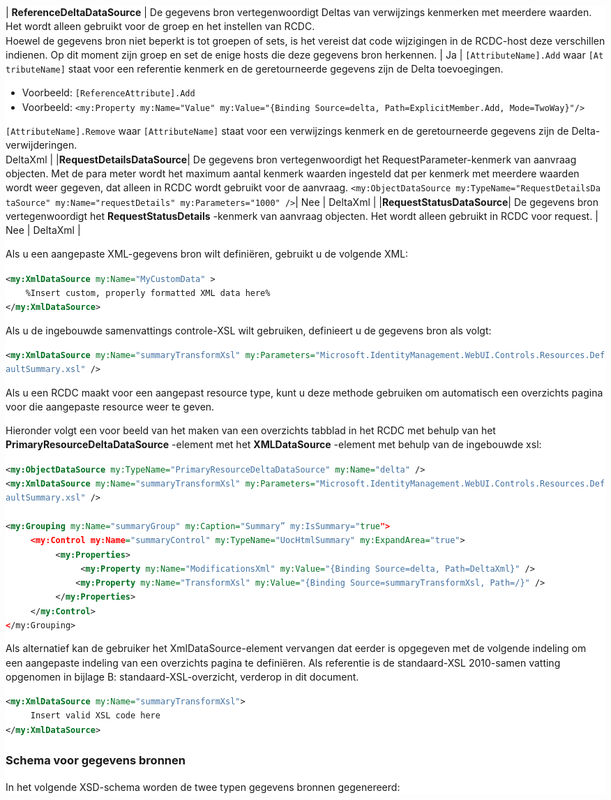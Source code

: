 | **ReferenceDeltaDataSource** | De gegevens bron vertegenwoordigt Deltas van verwijzings kenmerken met meerdere waarden. Het wordt alleen gebruikt voor de groep en het instellen van RCDC. <br/> Hoewel de gegevens bron niet beperkt is tot groepen of sets, is het vereist dat code wijzigingen in de RCDC-host deze verschillen indienen. Op dit moment zijn groep en set de enige hosts die deze gegevens bron herkennen.  | Ja | `[AttributeName].Add` waar `[AttributeName]` staat voor een referentie kenmerk en de geretourneerde gegevens zijn de Delta toevoegingen.<ul><li>Voorbeeld: `[ReferenceAttribute].Add`</li><li>Voorbeeld: `<my:Property my:Name="Value" my:Value="{Binding Source=delta, Path=ExplicitMember.Add, Mode=TwoWay}"/>`</li></ul>`[AttributeName].Remove` waar `[AttributeName]` staat voor een verwijzings kenmerk en de geretourneerde gegevens zijn de Delta-verwijderingen. <br/> DeltaXml  |
|**RequestDetailsDataSource**| De gegevens bron vertegenwoordigt het RequestParameter-kenmerk van aanvraag objecten. Met de para meter wordt het maximum aantal kenmerk waarden ingesteld dat per kenmerk met meerdere waarden wordt weer gegeven, dat alleen in RCDC wordt gebruikt voor de aanvraag. `<my:ObjectDataSource my:TypeName="RequestDetailsDataSource" my:Name="requestDetails" my:Parameters="1000" />`| Nee | DeltaXml |
|**RequestStatusDataSource**| De gegevens bron vertegenwoordigt het **RequestStatusDetails** -kenmerk van aanvraag objecten. Het wordt alleen gebruikt in RCDC voor request. | Nee | DeltaXml |

Als u een aangepaste XML-gegevens bron wilt definiëren, gebruikt u de volgende XML:

 ```XML
<my:XmlDataSource my:Name="MyCustomData" >
     %Insert custom, properly formatted XML data here%
</my:XmlDataSource>
```

Als u de ingebouwde samenvattings controle-XSL wilt gebruiken, definieert u de gegevens bron als volgt:

```XML
<my:XmlDataSource my:Name="summaryTransformXsl" my:Parameters="Microsoft.IdentityManagement.WebUI.Controls.Resources.DefaultSummary.xsl" />
```

Als u een RCDC maakt voor een aangepast resource type, kunt u deze methode gebruiken om automatisch een overzichts pagina voor die aangepaste resource weer te geven.

Hieronder volgt een voor beeld van het maken van een overzichts tabblad in het RCDC met behulp van het **PrimaryResourceDeltaDataSource** -element met het **XMLDataSource** -element met behulp van de ingebouwde xsl:

```XML
<my:ObjectDataSource my:TypeName="PrimaryResourceDeltaDataSource" my:Name="delta" />
<my:XmlDataSource my:Name="summaryTransformXsl" my:Parameters="Microsoft.IdentityManagement.WebUI.Controls.Resources.DefaultSummary.xsl" />

<my:Grouping my:Name="summaryGroup" my:Caption="Summary” my:IsSummary="true">
     <my:Control my:Name="summaryControl" my:TypeName="UocHtmlSummary" my:ExpandArea="true">
          <my:Properties>
               <my:Property my:Name="ModificationsXml" my:Value="{Binding Source=delta, Path=DeltaXml}" />
              <my:Property my:Name="TransformXsl" my:Value="{Binding Source=summaryTransformXsl, Path=/}" />
          </my:Properties>
     </my:Control>
</my:Grouping>
```

Als alternatief kan de gebruiker het XmlDataSource-element vervangen dat eerder is opgegeven met de volgende indeling om een aangepaste indeling van een overzichts pagina te definiëren. Als referentie is de standaard-XSL 2010-samen vatting opgenomen in bijlage B: standaard-XSL-overzicht, verderop in dit document.

```XML
<my:XmlDataSource my:Name="summaryTransformXsl">
     Insert valid XSL code here
</my:XmlDataSource>
```
### <a name="schema-for-data-sources"></a>Schema voor gegevens bronnen
In het volgende XSD-schema worden de twee typen gegevens bronnen gegenereerd:
